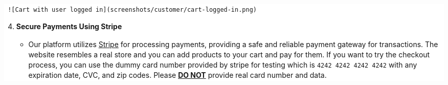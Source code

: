      ![Cart with user logged in](screenshots/customer/cart-logged-in.png)

4. **Secure Payments Using Stripe**

   - Our platform utilizes [Stripe](https://stripe.com/) for processing payments, providing a safe and reliable payment gateway for transactions. The website resembles a real store and you can add products to your cart and pay for them. If you want to try the checkout process, you can use the dummy card number provided by stripe for testing which is `4242 4242 4242 4242` with any expiration date, CVC, and zip codes. Please <u><b>DO NOT</b></u> provide real card number and data.
